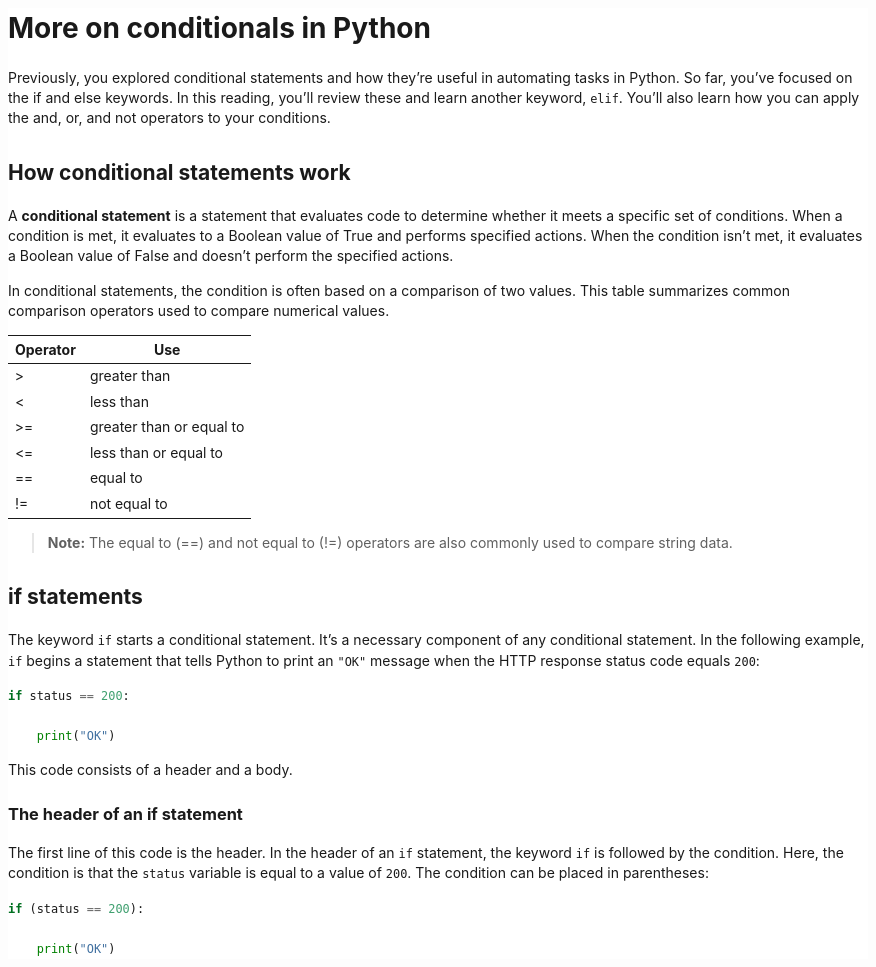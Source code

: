 # More on conditionals in Python
Previously, you explored conditional statements and how they’re useful in automating tasks in Python. So far, you’ve focused on the if and else keywords. In this reading, you’ll review these and learn another keyword, `elif`. You’ll also learn how you can apply the and, or, and not operators to your conditions.

## How conditional statements work
A **conditional statement** is a statement that evaluates code to determine whether it meets a specific set of conditions. When a condition is met, it evaluates to a Boolean value of True and performs specified actions. When the condition isn’t met, it evaluates a Boolean value of False and doesn’t perform the specified actions. 

In conditional statements, the condition is often based on a comparison of two values. This table summarizes common comparison operators used to compare numerical values.

| Operator | Use                      |
|----------|--------------------------|
| >        | greater than             |
| <        | less than                |
| >=       | greater than or equal to |
| <=       | less than or equal to    |
| ==       | equal to                 |
| !=       | not equal to             |

> **Note:** The equal to (==) and not equal to (!=) operators are also commonly used to compare string data.

## if statements
The keyword `if` starts a conditional statement. It’s a necessary component of any conditional statement. In the following example, `if` begins a statement that tells Python to print an `"OK"` message when the HTTP response status code equals `200`:

```py
if status == 200:

    print("OK")
```

This code consists of a header and a body.

### The header of an if statement
The first line of this code is the header. In the header of an `if` statement, the keyword `if` is followed by the condition. Here, the condition is that the `status` variable is equal to a value of `200`. The condition can be placed in parentheses:

```py
if (status == 200):

    print("OK")
```
